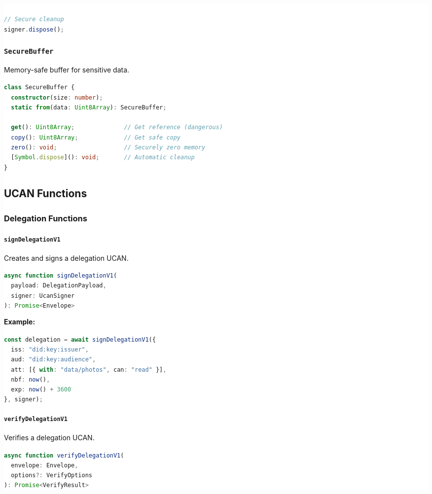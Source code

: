 ```typescript

// Secure cleanup
signer.dispose();
```

### `SecureBuffer`
Memory-safe buffer for sensitive data.

```typescript
class SecureBuffer {
  constructor(size: number);
  static from(data: Uint8Array): SecureBuffer;
  
  get(): Uint8Array;              // Get reference (dangerous)
  copy(): Uint8Array;             // Get safe copy
  zero(): void;                   // Securely zero memory
  [Symbol.dispose](): void;       // Automatic cleanup
}
```

## UCAN Functions

### Delegation Functions

#### `signDelegationV1`
Creates and signs a delegation UCAN.

```typescript
async function signDelegationV1(
  payload: DelegationPayload,
  signer: UcanSigner
): Promise<Envelope>
```

**Example:**
```typescript
const delegation = await signDelegationV1({
  iss: "did:key:issuer",
  aud: "did:key:audience", 
  att: [{ with: "data/photos", can: "read" }],
  nbf: now(),
  exp: now() + 3600
}, signer);
```

#### `verifyDelegationV1`
Verifies a delegation UCAN.

```typescript
async function verifyDelegationV1(
  envelope: Envelope, 
  options?: VerifyOptions
): Promise<VerifyResult>
```
